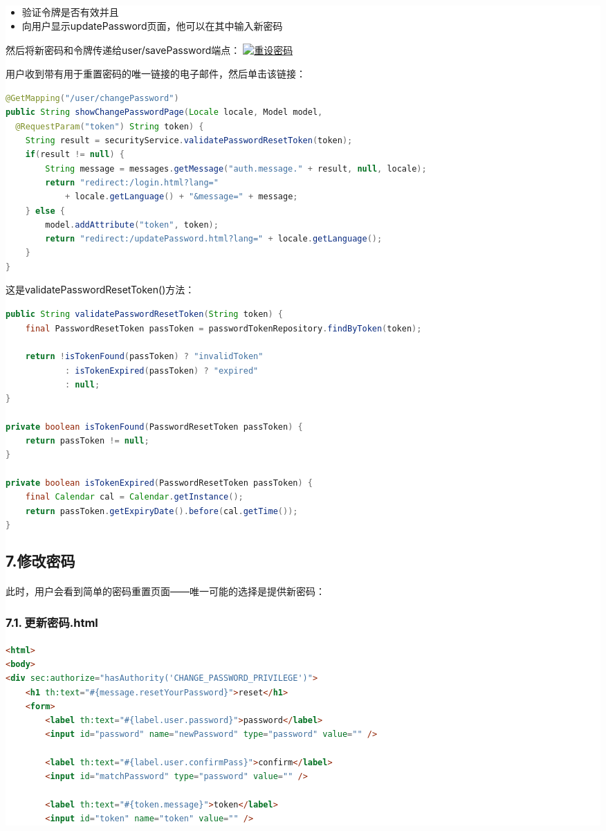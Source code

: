 -   验证令牌是否有效并且
-   向用户显示updatePassword页面，他可以在其中输入新密码

然后将新密码和令牌传递给user/savePassword端点：
[![重设密码](https://www.baeldung.com/wp-content/uploads/2015/02/reset2-1024x425-1.png)](https://www.baeldung.com/wp-content/uploads/2015/02/reset2-1024x425-1.png)

用户收到带有用于重置密码的唯一链接的电子邮件，然后单击该链接：

```java
@GetMapping("/user/changePassword")
public String showChangePasswordPage(Locale locale, Model model, 
  @RequestParam("token") String token) {
    String result = securityService.validatePasswordResetToken(token);
    if(result != null) {
        String message = messages.getMessage("auth.message." + result, null, locale);
        return "redirect:/login.html?lang=" 
            + locale.getLanguage() + "&message=" + message;
    } else {
        model.addAttribute("token", token);
        return "redirect:/updatePassword.html?lang=" + locale.getLanguage();
    }
}
```

这是validatePasswordResetToken()方法：

```java
public String validatePasswordResetToken(String token) {
    final PasswordResetToken passToken = passwordTokenRepository.findByToken(token);

    return !isTokenFound(passToken) ? "invalidToken"
            : isTokenExpired(passToken) ? "expired"
            : null;
}

private boolean isTokenFound(PasswordResetToken passToken) {
    return passToken != null;
}

private boolean isTokenExpired(PasswordResetToken passToken) {
    final Calendar cal = Calendar.getInstance();
    return passToken.getExpiryDate().before(cal.getTime());
}
```

## 7.修改密码

此时，用户会看到简单的密码重置页面——唯一可能的选择是提供新密码：

### 7.1. 更新密码.html

```html
<html>
<body>
<div sec:authorize="hasAuthority('CHANGE_PASSWORD_PRIVILEGE')">
    <h1 th:text="#{message.resetYourPassword}">reset</h1>
    <form>
        <label th:text="#{label.user.password}">password</label>
        <input id="password" name="newPassword" type="password" value="" />

        <label th:text="#{label.user.confirmPass}">confirm</label>
        <input id="matchPassword" type="password" value="" />

        <label th:text="#{token.message}">token</label>
        <input id="token" name="token" value="" />

```